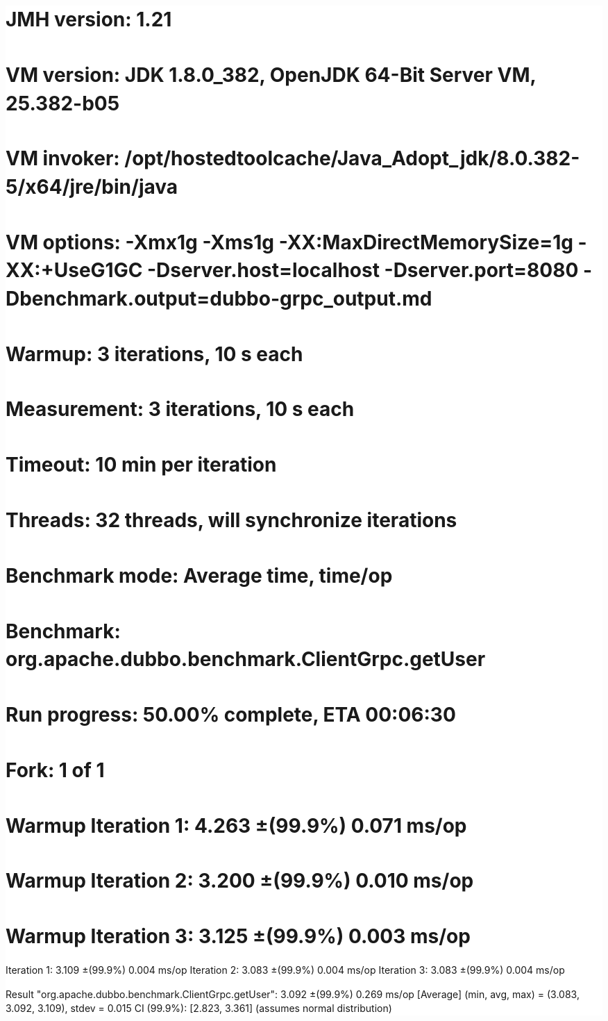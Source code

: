 
# JMH version: 1.21
# VM version: JDK 1.8.0_382, OpenJDK 64-Bit Server VM, 25.382-b05
# VM invoker: /opt/hostedtoolcache/Java_Adopt_jdk/8.0.382-5/x64/jre/bin/java
# VM options: -Xmx1g -Xms1g -XX:MaxDirectMemorySize=1g -XX:+UseG1GC -Dserver.host=localhost -Dserver.port=8080 -Dbenchmark.output=dubbo-grpc_output.md
# Warmup: 3 iterations, 10 s each
# Measurement: 3 iterations, 10 s each
# Timeout: 10 min per iteration
# Threads: 32 threads, will synchronize iterations
# Benchmark mode: Average time, time/op
# Benchmark: org.apache.dubbo.benchmark.ClientGrpc.getUser

# Run progress: 50.00% complete, ETA 00:06:30
# Fork: 1 of 1
# Warmup Iteration   1: 4.263 ±(99.9%) 0.071 ms/op
# Warmup Iteration   2: 3.200 ±(99.9%) 0.010 ms/op
# Warmup Iteration   3: 3.125 ±(99.9%) 0.003 ms/op
Iteration   1: 3.109 ±(99.9%) 0.004 ms/op
Iteration   2: 3.083 ±(99.9%) 0.004 ms/op
Iteration   3: 3.083 ±(99.9%) 0.004 ms/op


Result "org.apache.dubbo.benchmark.ClientGrpc.getUser":
  3.092 ±(99.9%) 0.269 ms/op [Average]
  (min, avg, max) = (3.083, 3.092, 3.109), stdev = 0.015
  CI (99.9%): [2.823, 3.361] (assumes normal distribution)
